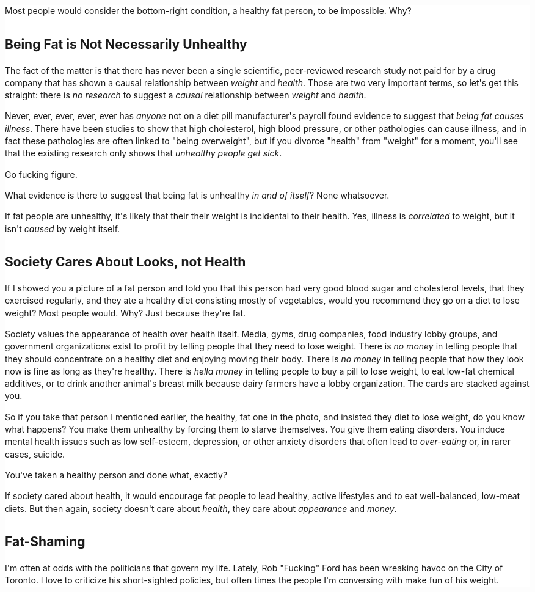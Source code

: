 Most people would consider the bottom-right condition, a healthy fat person, to be impossible. Why?

## Being Fat is Not Necessarily Unhealthy

The fact of the matter is that there has never been a single scientific, peer-reviewed research study not paid for by a drug company that has shown a causal relationship between&nbsp;_weight_&nbsp;and&nbsp;_health_. Those are two very important terms, so let's get this straight: there is&nbsp;_no research_&nbsp;to suggest a&nbsp;_causal_&nbsp;relationship between&nbsp;_weight_&nbsp;and&nbsp;_health_.

Never, ever, ever, ever, ever has _anyone_ not on a diet pill manufacturer's payroll found evidence to suggest that&nbsp;_being fat_&nbsp;_causes illness_. There have been studies to show that high cholesterol, high blood pressure, or other pathologies can cause illness, and in fact these pathologies are often linked to "being overweight", but if you divorce "health" from "weight" for a moment, you'll see that the existing research only shows that&nbsp;_unhealthy people get sick_.

Go fucking figure.

What evidence is there to suggest that being fat is unhealthy&nbsp;_in and of itself_? None whatsoever.

If fat people are unhealthy, it's likely that their their weight is incidental to their health. Yes, illness is _correlated_&nbsp;to weight, but it isn't _caused_&nbsp;by weight itself.

## Society Cares About Looks, not Health

If I showed you a picture of a fat person and told you that this person had very good blood sugar and cholesterol levels, that they exercised regularly, and they ate a healthy diet consisting mostly of vegetables, would you recommend they go on a diet to lose weight? Most people would. Why? Just because they're fat.

Society values the appearance of health over health itself. Media, gyms, drug companies, food industry lobby groups, and government organizations exist to profit by telling people that they need to lose weight. There is _no money_&nbsp;in telling people that they should concentrate on a healthy diet and enjoying moving their body. There is _no money_&nbsp;in telling people that how they look now is fine as long as they're healthy. There is _hella money_&nbsp;in telling people to buy a pill to lose weight, to eat low-fat chemical additives, or to drink another animal's breast milk because dairy farmers have a lobby organization. The cards are stacked against you.

So if you take that person I mentioned earlier, the healthy, fat one in the photo, and insisted they diet to lose weight, do you know what happens? You make them unhealthy by forcing them to starve themselves. You give them eating disorders. You induce mental health issues such as low self-esteem, depression, or other anxiety disorders that often lead to _over-eating_&nbsp;or, in rarer cases, suicide.

You've taken a healthy person and done what, exactly?

If society cared about health, it would encourage fat people to lead healthy, active lifestyles and to eat well-balanced, low-meat diets. But then again, society doesn't care about _health_, they care about _appearance_ and _money_.

## Fat-Shaming

I'm often at odds with the politicians that govern my life. Lately, [Rob "Fucking" Ford](http://www.torontolife.com/daily/informer/ford-focus/2011/10/27/rob-fucking-ford-berates-911-dispatchers/) has been wreaking havoc on the City of Toronto. I love to criticize his short-sighted policies, but often times the people I'm conversing with make fun of his weight.

